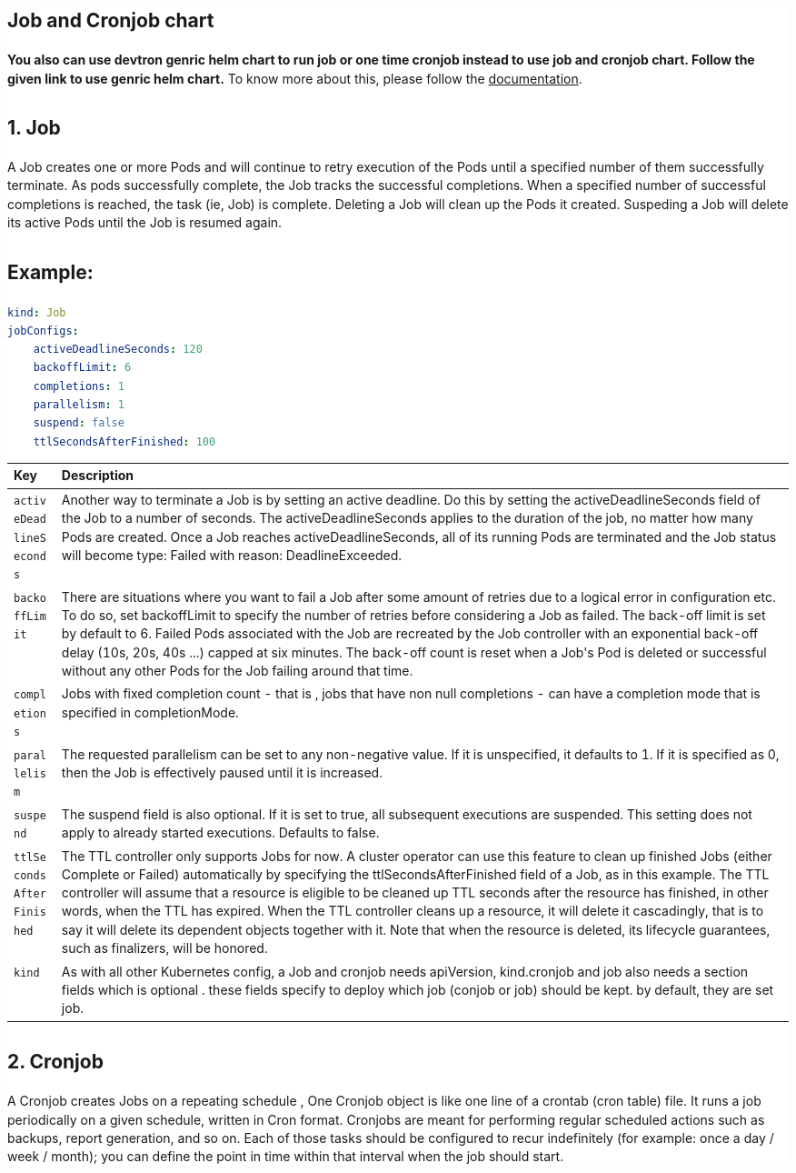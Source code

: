 ## Job and Cronjob chart


**You also can use devtron genric helm chart to run job or one time cronjob instead to use job and cronjob chart. Follow the given link to use genric helm chart.** To know more about this, please follow the [documentation](https://docs.devtron.ai/user-guide/use-cases/devtron-generic-helm-chart-to-run-cron-job-or-one-time-job).


## 1. Job

A Job creates one or more Pods and will continue to retry execution of the Pods until a specified number of them successfully terminate. As pods successfully complete, the Job tracks the successful completions. When a specified number of successful completions is reached, the task (ie, Job) is complete. Deleting a Job will clean up the Pods it created. Suspeding a Job will delete its active Pods until the Job is resumed again.

## **Example:**

```yaml
kind: Job
jobConfigs:
    activeDeadlineSeconds: 120
    backoffLimit: 6
    completions: 1
    parallelism: 1
    suspend: false
    ttlSecondsAfterFinished: 100
```

| Key | Description |
| :--- | :--- |
| `activeDeadlineSeconds` | Another way to terminate a Job is by setting an active deadline. Do this by setting the activeDeadlineSeconds field of the Job to a number of seconds. The activeDeadlineSeconds applies to the duration of the job, no matter how many Pods are created. Once a Job reaches activeDeadlineSeconds, all of its running Pods are terminated and the Job status will become type: Failed with reason: DeadlineExceeded. |
| `backoffLimit` | There are situations where you want to fail a Job after some amount of retries due to a logical error in configuration etc. To do so, set backoffLimit to specify the number of retries before considering a Job as failed. The back-off limit is set by default to 6. Failed Pods associated with the Job are recreated by the Job controller with an exponential back-off delay (10s, 20s, 40s ...) capped at six minutes. The back-off count is reset when a Job's Pod is deleted or successful without any other Pods for the Job failing around that time. |
| `completions` | Jobs with fixed completion count - that is , jobs that have non null completions - can have a completion mode that is specified in completionMode. |
| `parallelism` | The requested parallelism can be set to any non-negative value. If it is unspecified, it defaults to 1. If it is specified as 0, then the Job is effectively paused until it is increased. |
| `suspend` | The suspend field is also optional. If it is set to true, all subsequent executions are suspended. This setting does not apply to already started executions. Defaults to false. |
| `ttlSecondsAfterFinished` | The TTL controller only supports Jobs for now. A cluster operator can use this feature to clean up finished Jobs (either Complete or Failed) automatically by specifying the ttlSecondsAfterFinished field of a Job, as in this example. The TTL controller will assume that a resource is eligible to be cleaned up TTL seconds after the resource has finished, in other words, when the TTL has expired. When the TTL controller cleans up a resource, it will delete it cascadingly, that is to say it will delete its dependent objects together with it. Note that when the resource is deleted, its lifecycle guarantees, such as finalizers, will be honored. |
| `kind` | As with all other Kubernetes config, a Job and cronjob needs apiVersion, kind.cronjob and job also needs a section fields which is optional . these fields specify to deploy which job (conjob or job) should be kept. by default, they are set job. |


## 2. Cronjob

A Cronjob creates Jobs on a repeating schedule , One Cronjob object is like one line of a crontab (cron table) file. It runs a job periodically on a given schedule, written in Cron format.
 Cronjobs are meant for performing regular scheduled actions such as backups, report generation, and so on. Each of those tasks should be configured to recur indefinitely (for example: once a day / week / month); you can define the point in time within that interval when the job should start.
